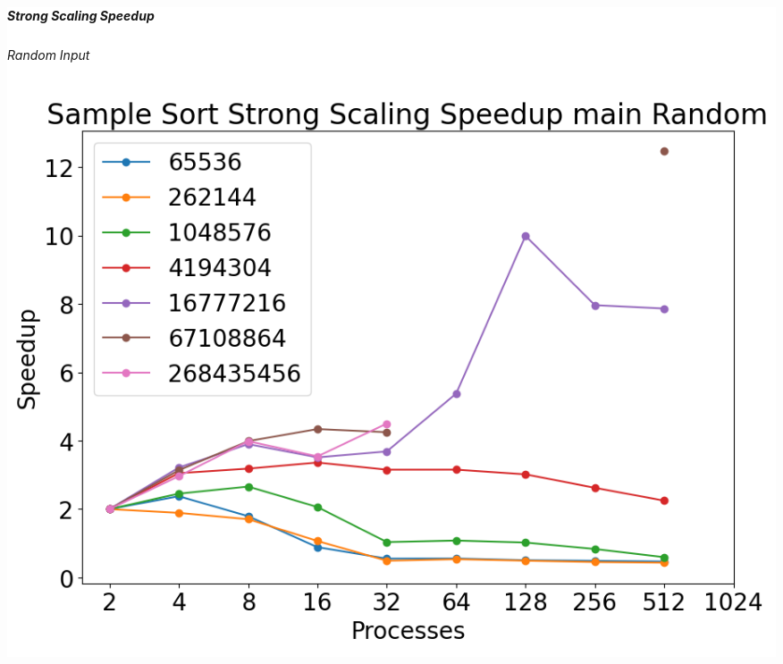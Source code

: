##### Strong Scaling Speedup
###### Random Input
![Alt text](../Graphs/samplesort/samplesort_strong_speedup_main_random.png)